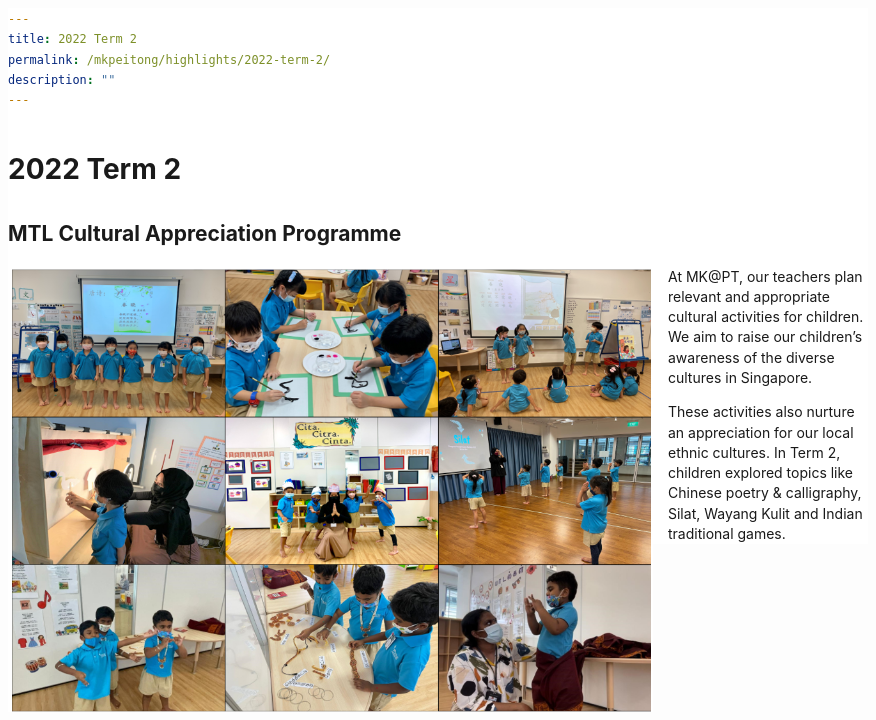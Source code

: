 ```yaml
---
title: 2022 Term 2
permalink: /mkpeitong/highlights/2022-term-2/
description: ""
---
```

# 2022 Term 2

## MTL Cultural Appreciation Programme

<img src="/images/MK@Pei%20Tong/Highlights/2022/T2%20MTL%20Cultural%20Appreciation%20Programme.png" style="width:75%;margin-right:15px;" align = "left">

At MK@PT, our teachers plan relevant and appropriate cultural activities for children. We aim to raise our children’s awareness of the diverse cultures in Singapore. 

  

These activities also nurture an appreciation for our local ethnic cultures. In Term 2, children explored topics like Chinese poetry & calligraphy, Silat, Wayang Kulit and Indian traditional games.
